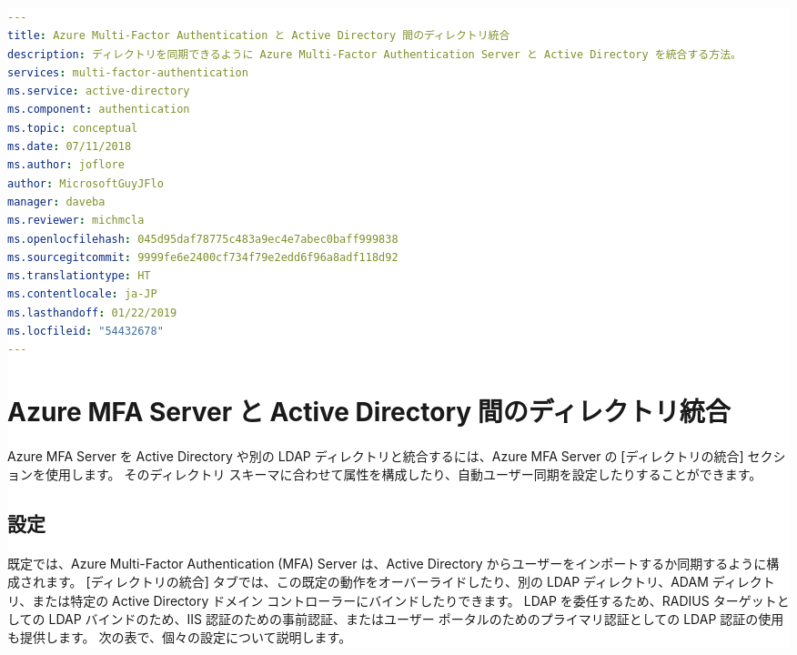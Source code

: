 ```yaml
---
title: Azure Multi-Factor Authentication と Active Directory 間のディレクトリ統合
description: ディレクトリを同期できるように Azure Multi-Factor Authentication Server と Active Directory を統合する方法。
services: multi-factor-authentication
ms.service: active-directory
ms.component: authentication
ms.topic: conceptual
ms.date: 07/11/2018
ms.author: joflore
author: MicrosoftGuyJFlo
manager: daveba
ms.reviewer: michmcla
ms.openlocfilehash: 045d95daf78775c483a9ec4e7abec0baff999838
ms.sourcegitcommit: 9999fe6e2400cf734f79e2edd6f96a8adf118d92
ms.translationtype: HT
ms.contentlocale: ja-JP
ms.lasthandoff: 01/22/2019
ms.locfileid: "54432678"
---
```

# <a name="directory-integration-between-azure-mfa-server-and-active-directory"></a>Azure MFA Server と Active Directory 間のディレクトリ統合

Azure MFA Server を Active Directory や別の LDAP ディレクトリと統合するには、Azure MFA Server の [ディレクトリの統合] セクションを使用します。 そのディレクトリ スキーマに合わせて属性を構成したり、自動ユーザー同期を設定したりすることができます。

## <a name="settings"></a>設定
既定では、Azure Multi-Factor Authentication (MFA) Server は、Active Directory からユーザーをインポートするか同期するように構成されます。  [ディレクトリの統合] タブでは、この既定の動作をオーバーライドしたり、別の LDAP ディレクトリ、ADAM ディレクトリ、または特定の Active Directory ドメイン コントローラーにバインドしたりできます。  LDAP を委任するため、RADIUS ターゲットとしての LDAP バインドのため、IIS 認証のための事前認証、またはユーザー ポータルのためのプライマリ認証としての LDAP 認証の使用も提供します。  次の表で、個々の設定について説明します。
